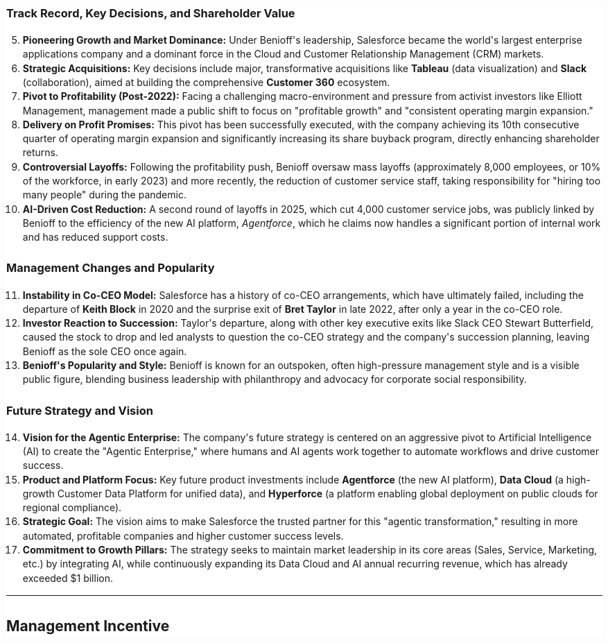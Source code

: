### **Track Record, Key Decisions, and Shareholder Value**

5.  **Pioneering Growth and Market Dominance:** Under Benioff's leadership, Salesforce became the world's largest enterprise applications company and a dominant force in the Cloud and Customer Relationship Management (CRM) markets.
6.  **Strategic Acquisitions:** Key decisions include major, transformative acquisitions like **Tableau** (data visualization) and **Slack** (collaboration), aimed at building the comprehensive **Customer 360** ecosystem.
7.  **Pivot to Profitability (Post-2022):** Facing a challenging macro-environment and pressure from activist investors like Elliott Management, management made a public shift to focus on "profitable growth" and "consistent operating margin expansion."
8.  **Delivery on Profit Promises:** This pivot has been successfully executed, with the company achieving its 10th consecutive quarter of operating margin expansion and significantly increasing its share buyback program, directly enhancing shareholder returns.
9.  **Controversial Layoffs:** Following the profitability push, Benioff oversaw mass layoffs (approximately 8,000 employees, or 10% of the workforce, in early 2023) and more recently, the reduction of customer service staff, taking responsibility for "hiring too many people" during the pandemic.
10. **AI-Driven Cost Reduction:** A second round of layoffs in 2025, which cut 4,000 customer service jobs, was publicly linked by Benioff to the efficiency of the new AI platform, *Agentforce*, which he claims now handles a significant portion of internal work and has reduced support costs.

### **Management Changes and Popularity**

11. **Instability in Co-CEO Model:** Salesforce has a history of co-CEO arrangements, which have ultimately failed, including the departure of **Keith Block** in 2020 and the surprise exit of **Bret Taylor** in late 2022, after only a year in the co-CEO role.
12. **Investor Reaction to Succession:** Taylor's departure, along with other key executive exits like Slack CEO Stewart Butterfield, caused the stock to drop and led analysts to question the co-CEO strategy and the company's succession planning, leaving Benioff as the sole CEO once again.
13. **Benioff's Popularity and Style:** Benioff is known for an outspoken, often high-pressure management style and is a visible public figure, blending business leadership with philanthropy and advocacy for corporate social responsibility.

### **Future Strategy and Vision**

14. **Vision for the Agentic Enterprise:** The company's future strategy is centered on an aggressive pivot to Artificial Intelligence (AI) to create the "Agentic Enterprise," where humans and AI agents work together to automate workflows and drive customer success.
15. **Product and Platform Focus:** Key future product investments include **Agentforce** (the new AI platform), **Data Cloud** (a high-growth Customer Data Platform for unified data), and **Hyperforce** (a platform enabling global deployment on public clouds for regional compliance).
16. **Strategic Goal:** The vision aims to make Salesforce the trusted partner for this "agentic transformation," resulting in more automated, profitable companies and higher customer success levels.
17. **Commitment to Growth Pillars:** The strategy seeks to maintain market leadership in its core areas (Sales, Service, Marketing, etc.) by integrating AI, while continuously expanding its Data Cloud and AI annual recurring revenue, which has already exceeded $1 billion.

---

## Management Incentive
